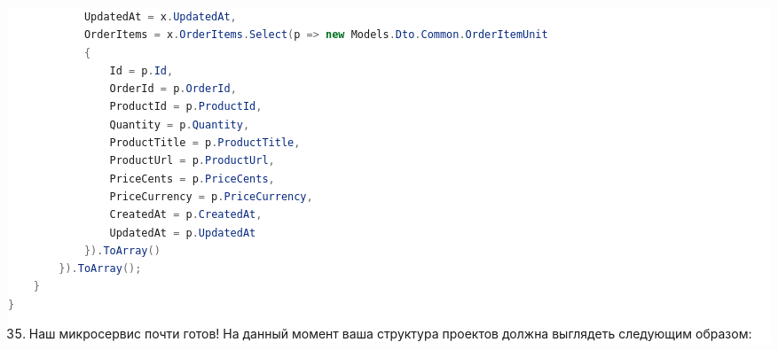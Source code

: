 ```csharp
            UpdatedAt = x.UpdatedAt,
            OrderItems = x.OrderItems.Select(p => new Models.Dto.Common.OrderItemUnit
            {
                Id = p.Id,
                OrderId = p.OrderId,
                ProductId = p.ProductId,
                Quantity = p.Quantity,
                ProductTitle = p.ProductTitle,
                ProductUrl = p.ProductUrl,
                PriceCents = p.PriceCents,
                PriceCurrency = p.PriceCurrency,
                CreatedAt = p.CreatedAt,
                UpdatedAt = p.UpdatedAt
            }).ToArray()
        }).ToArray();
    }
}
```

35) Наш микросервис почти готов! На данный момент ваша структура проектов должна выглядеть следующим образом:
